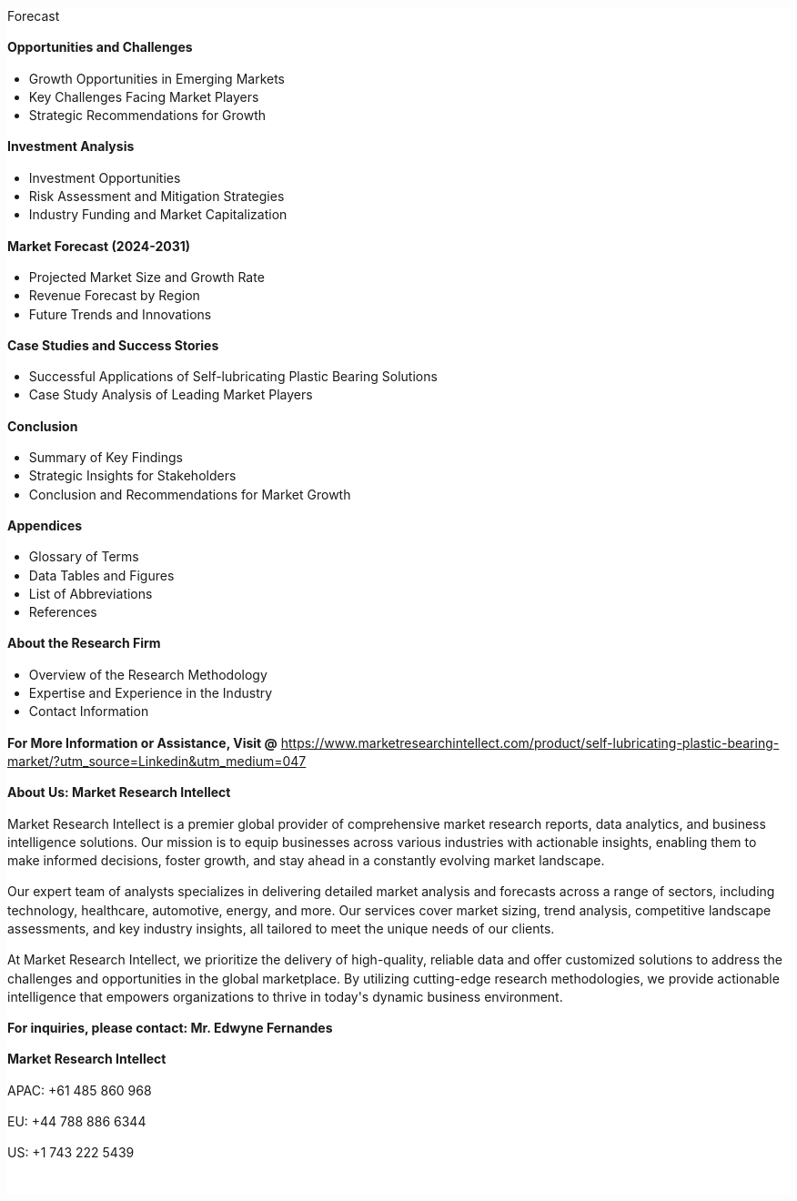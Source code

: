 Forecast</li></ul><p><strong>Opportunities and Challenges</strong></p><ul><li>Growth Opportunities in Emerging Markets</li><li>Key Challenges Facing Market Players</li><li>Strategic Recommendations for Growth</li></ul><p><strong>Investment Analysis</strong></p><ul><li>Investment Opportunities</li><li>Risk Assessment and Mitigation Strategies</li><li>Industry Funding and Market Capitalization</li></ul><p><strong>Market Forecast (2024-2031)</strong></p><ul><li>Projected Market Size and Growth Rate</li><li>Revenue Forecast by Region</li><li>Future Trends and Innovations</li></ul><p><strong>Case Studies and Success Stories</strong></p><ul><li>Successful Applications of Self-lubricating Plastic Bearing Solutions</li><li>Case Study Analysis of Leading Market Players</li></ul><p><strong>Conclusion</strong></p><ul><li>Summary of Key Findings</li><li>Strategic Insights for Stakeholders</li><li>Conclusion and Recommendations for Market Growth</li></ul><p><strong>Appendices</strong></p><ul><li>Glossary of Terms</li><li>Data Tables and Figures</li><li>List of Abbreviations</li><li>References</li></ul><p><strong>About the Research Firm</strong></p><ul><li>Overview of the Research Methodology</li><li>Expertise and Experience in the Industry</li><li>Contact Information</li></ul></div><div class="article-main__content" data-test-id="publishing-text-block"><p><span class="font-[700]"><strong>For More Information or Assistance, Visit @</strong>&nbsp;<a href="https://www.marketresearchintellect.com/product/self-lubricating-plastic-bearing-market/?utm_source=Linkedin&utm_medium=047">https://www.marketresearchintellect.com/product/self-lubricating-plastic-bearing-market/?utm_source=Linkedin&utm_medium=047</a></span></p><p><strong>About Us: Market Research Intellect</strong></p><p>Market Research Intellect is a premier global provider of comprehensive market research reports, data analytics, and business intelligence solutions. Our mission is to equip businesses across various industries with actionable insights, enabling them to make informed decisions, foster growth, and stay ahead in a constantly evolving market landscape.</p><p>Our expert team of analysts specializes in delivering detailed market analysis and forecasts across a range of sectors, including technology, healthcare, automotive, energy, and more. Our services cover market sizing, trend analysis, competitive landscape assessments, and key industry insights, all tailored to meet the unique needs of our clients.</p><p>At Market Research Intellect, we prioritize the delivery of high-quality, reliable data and offer customized solutions to address the challenges and opportunities in the global marketplace. By utilizing cutting-edge research methodologies, we provide actionable intelligence that empowers organizations to thrive in today's dynamic business environment.</p><p><strong>For inquiries, please contact: Mr. Edwyne Fernandes</strong></p><p><strong>Market Research Intellect</strong></p><p>APAC: +61 485 860 968</p><p>EU: +44 788 886 6344</p><p>US: +1 743 222 5439</p></div><div class="article-main__content" data-test-id="publishing-text-block">&nbsp;</div>
